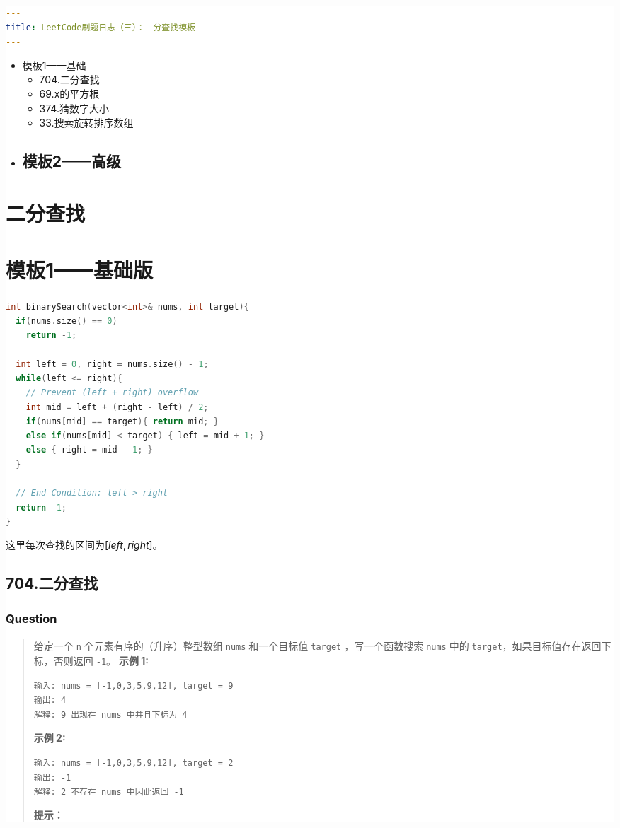 ```yaml
---
title: LeetCode刷题日志（三）：二分查找模板
---
```


- 模板1——基础
  - 704.二分查找
  - 69.x的平方根
  - 374.猜数字大小
  - 33.搜索旋转排序数组
- 模板2——高级
  - 

# 二分查找

# 模板1——基础版

```c++
int binarySearch(vector<int>& nums, int target){
  if(nums.size() == 0)
    return -1;

  int left = 0, right = nums.size() - 1;
  while(left <= right){
    // Prevent (left + right) overflow
    int mid = left + (right - left) / 2;
    if(nums[mid] == target){ return mid; }
    else if(nums[mid] < target) { left = mid + 1; }
    else { right = mid - 1; }
  }

  // End Condition: left > right
  return -1;
}
```

这里每次查找的区间为$[left,right]$。

## 704.二分查找

### Question

> 给定一个 `n` 个元素有序的（升序）整型数组 `nums` 和一个目标值 `target`  ，写一个函数搜索 `nums` 中的 `target`，如果目标值存在返回下标，否则返回 `-1`。
> **示例 1:**
>
> ```
> 输入: nums = [-1,0,3,5,9,12], target = 9
> 输出: 4
> 解释: 9 出现在 nums 中并且下标为 4
> ```
>
> **示例 2:**
>
> ```
> 输入: nums = [-1,0,3,5,9,12], target = 2
> 输出: -1
> 解释: 2 不存在 nums 中因此返回 -1
> ```
>
> **提示：**